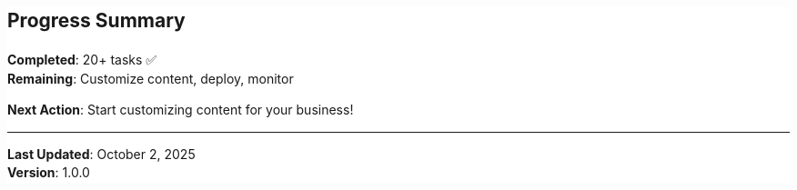 
## Progress Summary

**Completed**: 20+ tasks ✅  
**Remaining**: Customize content, deploy, monitor

**Next Action**: Start customizing content for your business!

---

**Last Updated**: October 2, 2025  
**Version**: 1.0.0
